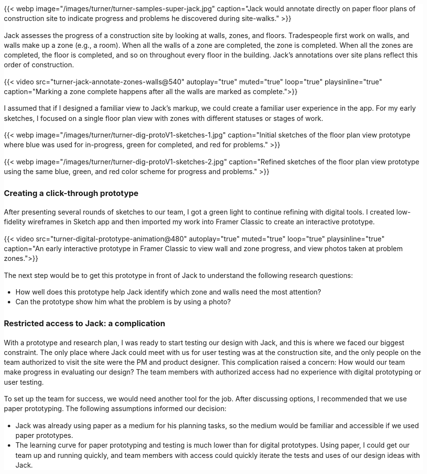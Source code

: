 {{< webp image="/images/turner/turner-samples-super-jack.jpg" caption="Jack would annotate directly on paper floor plans of construction site to indicate progress and problems he discovered during site-walks." >}}

Jack assesses the progress of a construction site by looking at walls, zones, and floors. Tradespeople first work on walls, and walls make up a zone (e.g., a room). When all the walls of a zone are completed, the zone is completed. When all the zones are completed, the floor is completed, and so on throughout every floor in the building. Jack’s annotations over site plans reflect this order of construction.

{{< video src="turner-jack-annotate-zones-walls@540" autoplay="true" muted="true" loop="true" playsinline="true" caption="Marking a zone complete happens after all the walls are marked as complete.">}}

I assumed that if I designed a familiar view to Jack’s markup, we could create a familiar user experience in the app. For my early sketches, I focused on a single floor plan view with zones with different statuses or stages of work.

{{< webp image="/images/turner/turner-dig-protoV1-sketches-1.jpg" caption="Initial sketches of the floor plan view prototype where blue was used for in-progress, green for completed, and red for problems." >}}

{{< webp image="/images/turner/turner-dig-protoV1-sketches-2.jpg" caption="Refined sketches of the floor plan view prototype using the same blue, green, and red color scheme for progress and problems." >}}

### Creating a click-through prototype

After presenting several rounds of sketches to our team, I got a green light to continue refining with digital tools. I created low-fidelity wireframes in Sketch app and then imported my work into Framer Classic to create an interactive prototype.

{{< video src="turner-digital-prototype-animation@480" autoplay="true" muted="true" loop="true" playsinline="true" caption="An early interactive prototype in Framer Classic to view wall and zone progress, and view photos taken at problem zones.">}}

The next step would be to get this prototype in front of Jack to understand the following research questions:

- How well does this prototype help Jack identify which zone and walls need the most attention?
- Can the prototype show him what the problem is by using a photo?

### Restricted access to Jack: a complication

With a prototype and research plan, I was ready to start testing our design with Jack, and this is where we faced our biggest constraint. The only place where Jack could meet with us for user testing was at the construction site, and the only people on the team authorized to visit the site were the PM and product designer. This complication raised a concern: How would our team make progress in evaluating our design? The team members with authorized access had no experience with digital prototyping or user testing.

To set up the team for success, we would need another tool for the job. After discussing options, I recommended that we use paper prototyping. The following assumptions informed our decision:

- Jack was already using paper as a medium for his planning tasks, so the medium would be familiar and accessible if we used paper prototypes.
- The learning curve for paper prototyping and testing is much lower than for digital prototypes. Using paper, I could get our team up and running quickly, and team members with access could quickly iterate the tests and uses of our design ideas with Jack.

